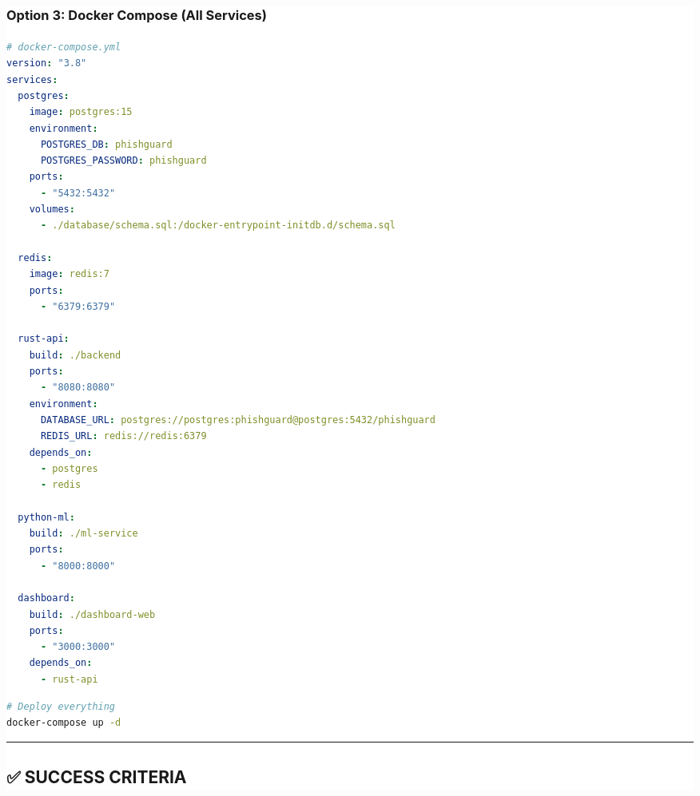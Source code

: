 ### Option 3: Docker Compose (All Services)

```yaml
# docker-compose.yml
version: "3.8"
services:
  postgres:
    image: postgres:15
    environment:
      POSTGRES_DB: phishguard
      POSTGRES_PASSWORD: phishguard
    ports:
      - "5432:5432"
    volumes:
      - ./database/schema.sql:/docker-entrypoint-initdb.d/schema.sql

  redis:
    image: redis:7
    ports:
      - "6379:6379"

  rust-api:
    build: ./backend
    ports:
      - "8080:8080"
    environment:
      DATABASE_URL: postgres://postgres:phishguard@postgres:5432/phishguard
      REDIS_URL: redis://redis:6379
    depends_on:
      - postgres
      - redis

  python-ml:
    build: ./ml-service
    ports:
      - "8000:8000"

  dashboard:
    build: ./dashboard-web
    ports:
      - "3000:3000"
    depends_on:
      - rust-api
```

```bash
# Deploy everything
docker-compose up -d
```

---

## ✅ SUCCESS CRITERIA
